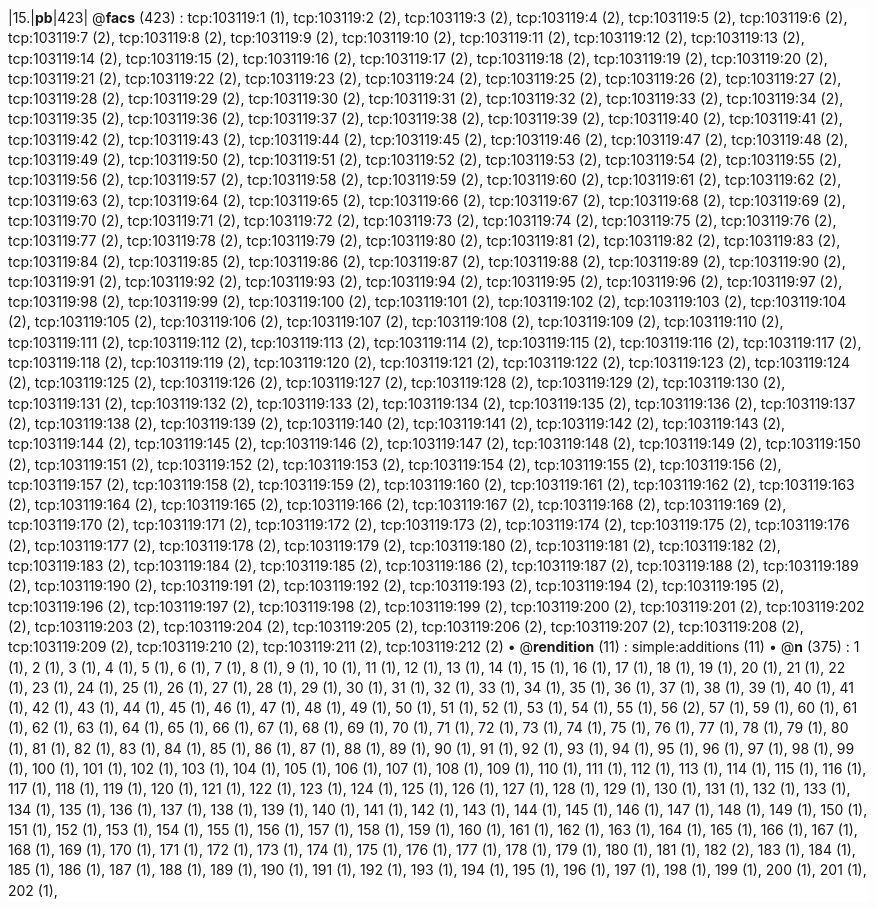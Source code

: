 |15.|__pb__|423| @__facs__ (423) : tcp:103119:1 (1), tcp:103119:2 (2), tcp:103119:3 (2), tcp:103119:4 (2), tcp:103119:5 (2), tcp:103119:6 (2), tcp:103119:7 (2), tcp:103119:8 (2), tcp:103119:9 (2), tcp:103119:10 (2), tcp:103119:11 (2), tcp:103119:12 (2), tcp:103119:13 (2), tcp:103119:14 (2), tcp:103119:15 (2), tcp:103119:16 (2), tcp:103119:17 (2), tcp:103119:18 (2), tcp:103119:19 (2), tcp:103119:20 (2), tcp:103119:21 (2), tcp:103119:22 (2), tcp:103119:23 (2), tcp:103119:24 (2), tcp:103119:25 (2), tcp:103119:26 (2), tcp:103119:27 (2), tcp:103119:28 (2), tcp:103119:29 (2), tcp:103119:30 (2), tcp:103119:31 (2), tcp:103119:32 (2), tcp:103119:33 (2), tcp:103119:34 (2), tcp:103119:35 (2), tcp:103119:36 (2), tcp:103119:37 (2), tcp:103119:38 (2), tcp:103119:39 (2), tcp:103119:40 (2), tcp:103119:41 (2), tcp:103119:42 (2), tcp:103119:43 (2), tcp:103119:44 (2), tcp:103119:45 (2), tcp:103119:46 (2), tcp:103119:47 (2), tcp:103119:48 (2), tcp:103119:49 (2), tcp:103119:50 (2), tcp:103119:51 (2), tcp:103119:52 (2), tcp:103119:53 (2), tcp:103119:54 (2), tcp:103119:55 (2), tcp:103119:56 (2), tcp:103119:57 (2), tcp:103119:58 (2), tcp:103119:59 (2), tcp:103119:60 (2), tcp:103119:61 (2), tcp:103119:62 (2), tcp:103119:63 (2), tcp:103119:64 (2), tcp:103119:65 (2), tcp:103119:66 (2), tcp:103119:67 (2), tcp:103119:68 (2), tcp:103119:69 (2), tcp:103119:70 (2), tcp:103119:71 (2), tcp:103119:72 (2), tcp:103119:73 (2), tcp:103119:74 (2), tcp:103119:75 (2), tcp:103119:76 (2), tcp:103119:77 (2), tcp:103119:78 (2), tcp:103119:79 (2), tcp:103119:80 (2), tcp:103119:81 (2), tcp:103119:82 (2), tcp:103119:83 (2), tcp:103119:84 (2), tcp:103119:85 (2), tcp:103119:86 (2), tcp:103119:87 (2), tcp:103119:88 (2), tcp:103119:89 (2), tcp:103119:90 (2), tcp:103119:91 (2), tcp:103119:92 (2), tcp:103119:93 (2), tcp:103119:94 (2), tcp:103119:95 (2), tcp:103119:96 (2), tcp:103119:97 (2), tcp:103119:98 (2), tcp:103119:99 (2), tcp:103119:100 (2), tcp:103119:101 (2), tcp:103119:102 (2), tcp:103119:103 (2), tcp:103119:104 (2), tcp:103119:105 (2), tcp:103119:106 (2), tcp:103119:107 (2), tcp:103119:108 (2), tcp:103119:109 (2), tcp:103119:110 (2), tcp:103119:111 (2), tcp:103119:112 (2), tcp:103119:113 (2), tcp:103119:114 (2), tcp:103119:115 (2), tcp:103119:116 (2), tcp:103119:117 (2), tcp:103119:118 (2), tcp:103119:119 (2), tcp:103119:120 (2), tcp:103119:121 (2), tcp:103119:122 (2), tcp:103119:123 (2), tcp:103119:124 (2), tcp:103119:125 (2), tcp:103119:126 (2), tcp:103119:127 (2), tcp:103119:128 (2), tcp:103119:129 (2), tcp:103119:130 (2), tcp:103119:131 (2), tcp:103119:132 (2), tcp:103119:133 (2), tcp:103119:134 (2), tcp:103119:135 (2), tcp:103119:136 (2), tcp:103119:137 (2), tcp:103119:138 (2), tcp:103119:139 (2), tcp:103119:140 (2), tcp:103119:141 (2), tcp:103119:142 (2), tcp:103119:143 (2), tcp:103119:144 (2), tcp:103119:145 (2), tcp:103119:146 (2), tcp:103119:147 (2), tcp:103119:148 (2), tcp:103119:149 (2), tcp:103119:150 (2), tcp:103119:151 (2), tcp:103119:152 (2), tcp:103119:153 (2), tcp:103119:154 (2), tcp:103119:155 (2), tcp:103119:156 (2), tcp:103119:157 (2), tcp:103119:158 (2), tcp:103119:159 (2), tcp:103119:160 (2), tcp:103119:161 (2), tcp:103119:162 (2), tcp:103119:163 (2), tcp:103119:164 (2), tcp:103119:165 (2), tcp:103119:166 (2), tcp:103119:167 (2), tcp:103119:168 (2), tcp:103119:169 (2), tcp:103119:170 (2), tcp:103119:171 (2), tcp:103119:172 (2), tcp:103119:173 (2), tcp:103119:174 (2), tcp:103119:175 (2), tcp:103119:176 (2), tcp:103119:177 (2), tcp:103119:178 (2), tcp:103119:179 (2), tcp:103119:180 (2), tcp:103119:181 (2), tcp:103119:182 (2), tcp:103119:183 (2), tcp:103119:184 (2), tcp:103119:185 (2), tcp:103119:186 (2), tcp:103119:187 (2), tcp:103119:188 (2), tcp:103119:189 (2), tcp:103119:190 (2), tcp:103119:191 (2), tcp:103119:192 (2), tcp:103119:193 (2), tcp:103119:194 (2), tcp:103119:195 (2), tcp:103119:196 (2), tcp:103119:197 (2), tcp:103119:198 (2), tcp:103119:199 (2), tcp:103119:200 (2), tcp:103119:201 (2), tcp:103119:202 (2), tcp:103119:203 (2), tcp:103119:204 (2), tcp:103119:205 (2), tcp:103119:206 (2), tcp:103119:207 (2), tcp:103119:208 (2), tcp:103119:209 (2), tcp:103119:210 (2), tcp:103119:211 (2), tcp:103119:212 (2)  •  @__rendition__ (11) : simple:additions (11)  •  @__n__ (375) : 1 (1), 2 (1), 3 (1), 4 (1), 5 (1), 6 (1), 7 (1), 8 (1), 9 (1), 10 (1), 11 (1), 12 (1), 13 (1), 14 (1), 15 (1), 16 (1), 17 (1), 18 (1), 19 (1), 20 (1), 21 (1), 22 (1), 23 (1), 24 (1), 25 (1), 26 (1), 27 (1), 28 (1), 29 (1), 30 (1), 31 (1), 32 (1), 33 (1), 34 (1), 35 (1), 36 (1), 37 (1), 38 (1), 39 (1), 40 (1), 41 (1), 42 (1), 43 (1), 44 (1), 45 (1), 46 (1), 47 (1), 48 (1), 49 (1), 50 (1), 51 (1), 52 (1), 53 (1), 54 (1), 55 (1), 56 (2), 57 (1), 59 (1), 60 (1), 61 (1), 62 (1), 63 (1), 64 (1), 65 (1), 66 (1), 67 (1), 68 (1), 69 (1), 70 (1), 71 (1), 72 (1), 73 (1), 74 (1), 75 (1), 76 (1), 77 (1), 78 (1), 79 (1), 80 (1), 81 (1), 82 (1), 83 (1), 84 (1), 85 (1), 86 (1), 87 (1), 88 (1), 89 (1), 90 (1), 91 (1), 92 (1), 93 (1), 94 (1), 95 (1), 96 (1), 97 (1), 98 (1), 99 (1), 100 (1), 101 (1), 102 (1), 103 (1), 104 (1), 105 (1), 106 (1), 107 (1), 108 (1), 109 (1), 110 (1), 111 (1), 112 (1), 113 (1), 114 (1), 115 (1), 116 (1), 117 (1), 118 (1), 119 (1), 120 (1), 121 (1), 122 (1), 123 (1), 124 (1), 125 (1), 126 (1), 127 (1), 128 (1), 129 (1), 130 (1), 131 (1), 132 (1), 133 (1), 134 (1), 135 (1), 136 (1), 137 (1), 138 (1), 139 (1), 140 (1), 141 (1), 142 (1), 143 (1), 144 (1), 145 (1), 146 (1), 147 (1), 148 (1), 149 (1), 150 (1), 151 (1), 152 (1), 153 (1), 154 (1), 155 (1), 156 (1), 157 (1), 158 (1), 159 (1), 160 (1), 161 (1), 162 (1), 163 (1), 164 (1), 165 (1), 166 (1), 167 (1), 168 (1), 169 (1), 170 (1), 171 (1), 172 (1), 173 (1), 174 (1), 175 (1), 176 (1), 177 (1), 178 (1), 179 (1), 180 (1), 181 (1), 182 (2), 183 (1), 184 (1), 185 (1), 186 (1), 187 (1), 188 (1), 189 (1), 190 (1), 191 (1), 192 (1), 193 (1), 194 (1), 195 (1), 196 (1), 197 (1), 198 (1), 199 (1), 200 (1), 201 (1), 202 (1),